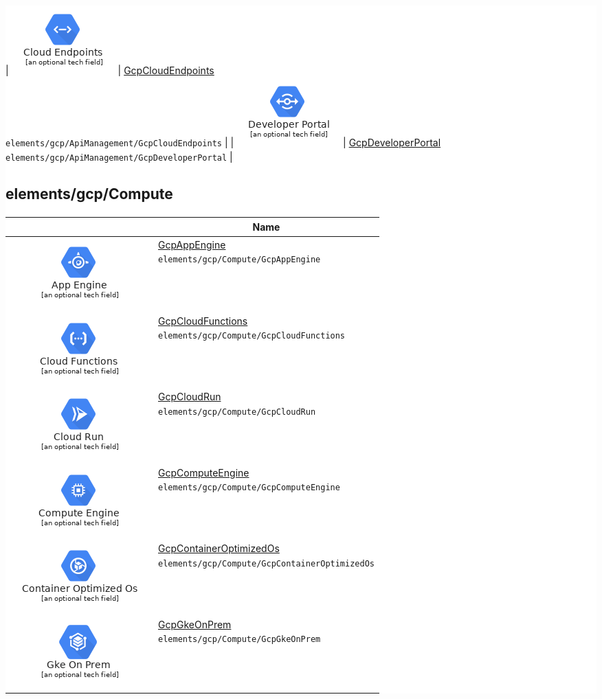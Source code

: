 | ![GcpCloudEndpoints](ApiManagement/GcpCloudEndpoints.element.png) | [GcpCloudEndpoints](ApiManagement/GcpCloudEndpoints.md)<br>`elements/gcp/ApiManagement/GcpCloudEndpoints` |
| ![GcpDeveloperPortal](ApiManagement/GcpDeveloperPortal.element.png) | [GcpDeveloperPortal](ApiManagement/GcpDeveloperPortal.md)<br>`elements/gcp/ApiManagement/GcpDeveloperPortal` |
## elements/gcp/Compute
| | Name |
| :-: | --- |
| ![GcpAppEngine](Compute/GcpAppEngine.element.png) | [GcpAppEngine](Compute/GcpAppEngine.md)<br>`elements/gcp/Compute/GcpAppEngine` |
| ![GcpCloudFunctions](Compute/GcpCloudFunctions.element.png) | [GcpCloudFunctions](Compute/GcpCloudFunctions.md)<br>`elements/gcp/Compute/GcpCloudFunctions` |
| ![GcpCloudRun](Compute/GcpCloudRun.element.png) | [GcpCloudRun](Compute/GcpCloudRun.md)<br>`elements/gcp/Compute/GcpCloudRun` |
| ![GcpComputeEngine](Compute/GcpComputeEngine.element.png) | [GcpComputeEngine](Compute/GcpComputeEngine.md)<br>`elements/gcp/Compute/GcpComputeEngine` |
| ![GcpContainerOptimizedOs](Compute/GcpContainerOptimizedOs.element.png) | [GcpContainerOptimizedOs](Compute/GcpContainerOptimizedOs.md)<br>`elements/gcp/Compute/GcpContainerOptimizedOs` |
| ![GcpGkeOnPrem](Compute/GcpGkeOnPrem.element.png) | [GcpGkeOnPrem](Compute/GcpGkeOnPrem.md)<br>`elements/gcp/Compute/GcpGkeOnPrem` |